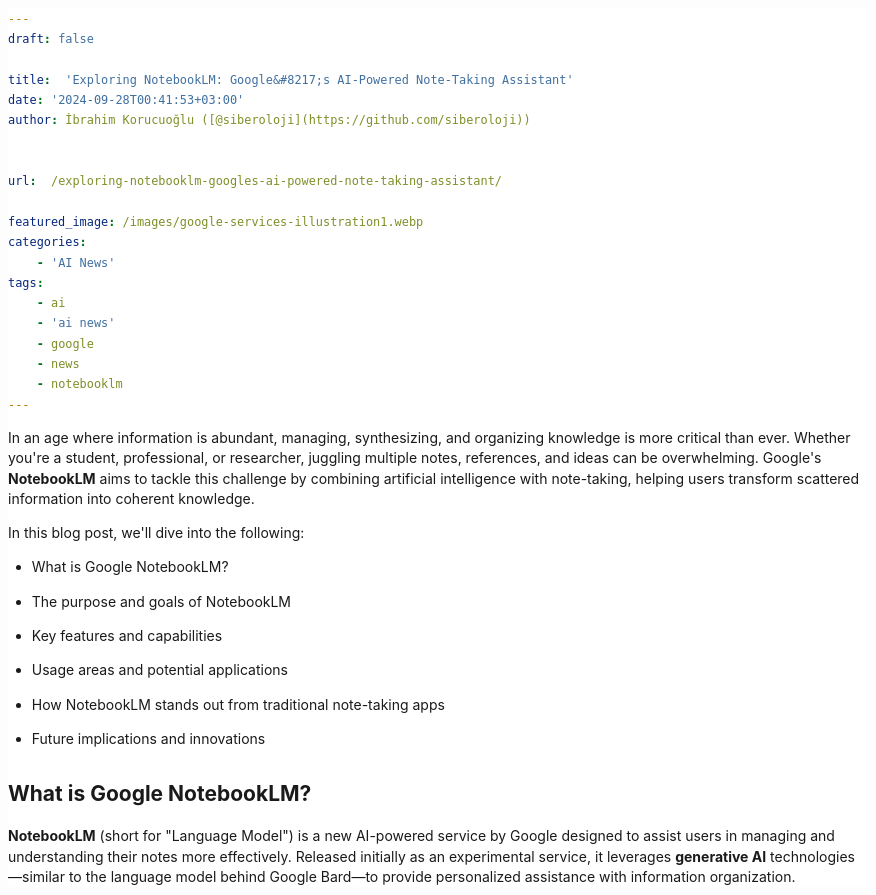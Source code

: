 ```yaml
---
draft: false

title:  'Exploring NotebookLM: Google&#8217;s AI-Powered Note-Taking Assistant'
date: '2024-09-28T00:41:53+03:00'
author: İbrahim Korucuoğlu ([@siberoloji](https://github.com/siberoloji))
 
 
url:  /exploring-notebooklm-googles-ai-powered-note-taking-assistant/
 
featured_image: /images/google-services-illustration1.webp
categories:
    - 'AI News'
tags:
    - ai
    - 'ai news'
    - google
    - news
    - notebooklm
---
```



In an age where information is abundant, managing, synthesizing, and organizing knowledge is more critical than ever. Whether you're a student, professional, or researcher, juggling multiple notes, references, and ideas can be overwhelming. Google's **NotebookLM** aims to tackle this challenge by combining artificial intelligence with note-taking, helping users transform scattered information into coherent knowledge.



In this blog post, we'll dive into the following:


* What is Google NotebookLM?

* The purpose and goals of NotebookLM

* Key features and capabilities

* Usage areas and potential applications

* How NotebookLM stands out from traditional note-taking apps

* Future implications and innovations




## What is Google NotebookLM?



**NotebookLM** (short for "Language Model") is a new AI-powered service by Google designed to assist users in managing and understanding their notes more effectively. Released initially as an experimental service, it leverages **generative AI** technologies—similar to the language model behind Google Bard—to provide personalized assistance with information organization.
